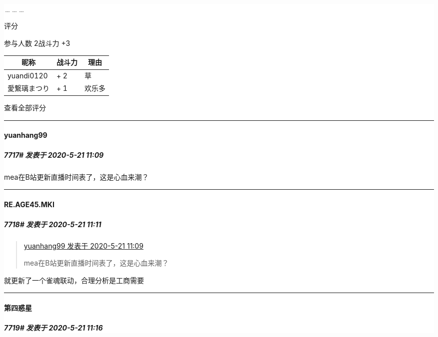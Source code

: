 

﹍﹍﹍

评分





 参与人数 2战斗力 +3

|昵称|战斗力|理由|
|----|---|---|
| yuandi0120| + 2|草|
| 愛繋璃まつり| + 1|欢乐多|



查看全部评分






-----

####  yuanhang99  
##### 7717#       发表于 2020-5-21 11:09




mea在B站更新直播时间表了，这是心血来潮？







-----

####  RE.AGE45.MKⅠ  
##### 7718#       发表于 2020-5-21 11:11



<blockquote><a href="httphttps://bbs.saraba1st.com/2b/forum.php?mod=redirect&amp;goto=findpost&amp;pid=47499339&amp;ptid=1929631" target="_blank">yuanhang99 发表于 2020-5-21 11:09</a>

mea在B站更新直播时间表了，这是心血来潮？</blockquote>
就更新了一个雀魂联动，合理分析是工商需要







-----

####  第四惑星  
##### 7719#       发表于 2020-5-21 11:16

